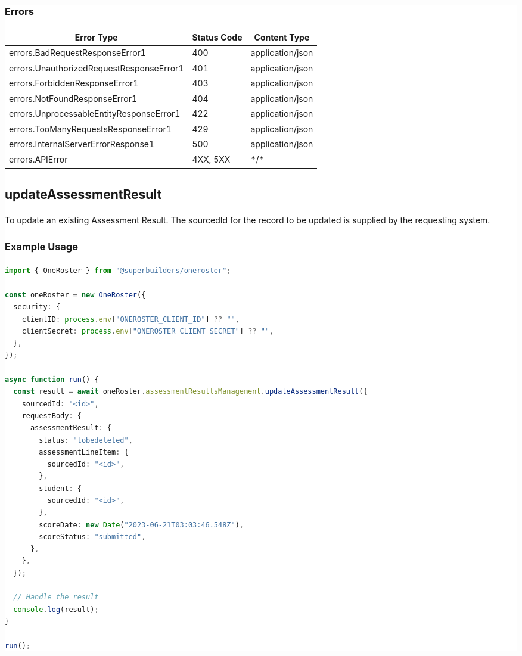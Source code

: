 ### Errors

| Error Type                               | Status Code                              | Content Type                             |
| ---------------------------------------- | ---------------------------------------- | ---------------------------------------- |
| errors.BadRequestResponseError1          | 400                                      | application/json                         |
| errors.UnauthorizedRequestResponseError1 | 401                                      | application/json                         |
| errors.ForbiddenResponseError1           | 403                                      | application/json                         |
| errors.NotFoundResponseError1            | 404                                      | application/json                         |
| errors.UnprocessableEntityResponseError1 | 422                                      | application/json                         |
| errors.TooManyRequestsResponseError1     | 429                                      | application/json                         |
| errors.InternalServerErrorResponse1      | 500                                      | application/json                         |
| errors.APIError                          | 4XX, 5XX                                 | \*/\*                                    |

## updateAssessmentResult

To update an existing Assessment Result. The sourcedId for the record to be updated is supplied by the requesting system.

### Example Usage

```typescript
import { OneRoster } from "@superbuilders/oneroster";

const oneRoster = new OneRoster({
  security: {
    clientID: process.env["ONEROSTER_CLIENT_ID"] ?? "",
    clientSecret: process.env["ONEROSTER_CLIENT_SECRET"] ?? "",
  },
});

async function run() {
  const result = await oneRoster.assessmentResultsManagement.updateAssessmentResult({
    sourcedId: "<id>",
    requestBody: {
      assessmentResult: {
        status: "tobedeleted",
        assessmentLineItem: {
          sourcedId: "<id>",
        },
        student: {
          sourcedId: "<id>",
        },
        scoreDate: new Date("2023-06-21T03:03:46.548Z"),
        scoreStatus: "submitted",
      },
    },
  });

  // Handle the result
  console.log(result);
}

run();
```
